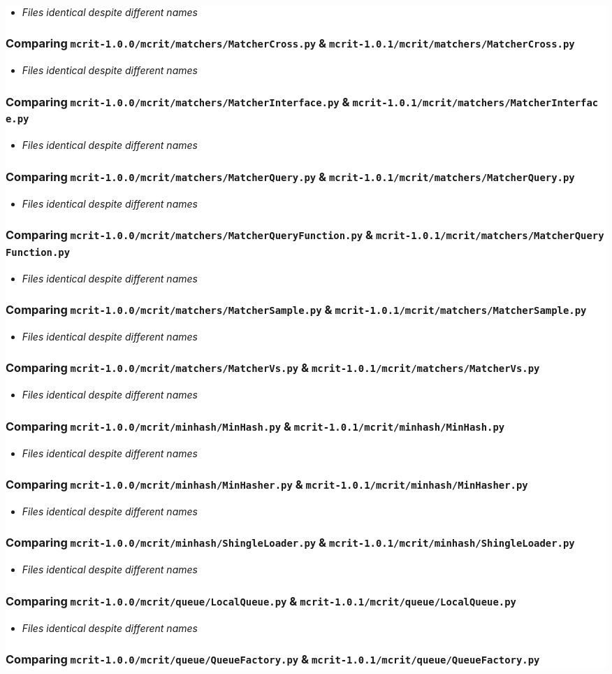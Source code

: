  * *Files identical despite different names*

### Comparing `mcrit-1.0.0/mcrit/matchers/MatcherCross.py` & `mcrit-1.0.1/mcrit/matchers/MatcherCross.py`

 * *Files identical despite different names*

### Comparing `mcrit-1.0.0/mcrit/matchers/MatcherInterface.py` & `mcrit-1.0.1/mcrit/matchers/MatcherInterface.py`

 * *Files identical despite different names*

### Comparing `mcrit-1.0.0/mcrit/matchers/MatcherQuery.py` & `mcrit-1.0.1/mcrit/matchers/MatcherQuery.py`

 * *Files identical despite different names*

### Comparing `mcrit-1.0.0/mcrit/matchers/MatcherQueryFunction.py` & `mcrit-1.0.1/mcrit/matchers/MatcherQueryFunction.py`

 * *Files identical despite different names*

### Comparing `mcrit-1.0.0/mcrit/matchers/MatcherSample.py` & `mcrit-1.0.1/mcrit/matchers/MatcherSample.py`

 * *Files identical despite different names*

### Comparing `mcrit-1.0.0/mcrit/matchers/MatcherVs.py` & `mcrit-1.0.1/mcrit/matchers/MatcherVs.py`

 * *Files identical despite different names*

### Comparing `mcrit-1.0.0/mcrit/minhash/MinHash.py` & `mcrit-1.0.1/mcrit/minhash/MinHash.py`

 * *Files identical despite different names*

### Comparing `mcrit-1.0.0/mcrit/minhash/MinHasher.py` & `mcrit-1.0.1/mcrit/minhash/MinHasher.py`

 * *Files identical despite different names*

### Comparing `mcrit-1.0.0/mcrit/minhash/ShingleLoader.py` & `mcrit-1.0.1/mcrit/minhash/ShingleLoader.py`

 * *Files identical despite different names*

### Comparing `mcrit-1.0.0/mcrit/queue/LocalQueue.py` & `mcrit-1.0.1/mcrit/queue/LocalQueue.py`

 * *Files identical despite different names*

### Comparing `mcrit-1.0.0/mcrit/queue/QueueFactory.py` & `mcrit-1.0.1/mcrit/queue/QueueFactory.py`
